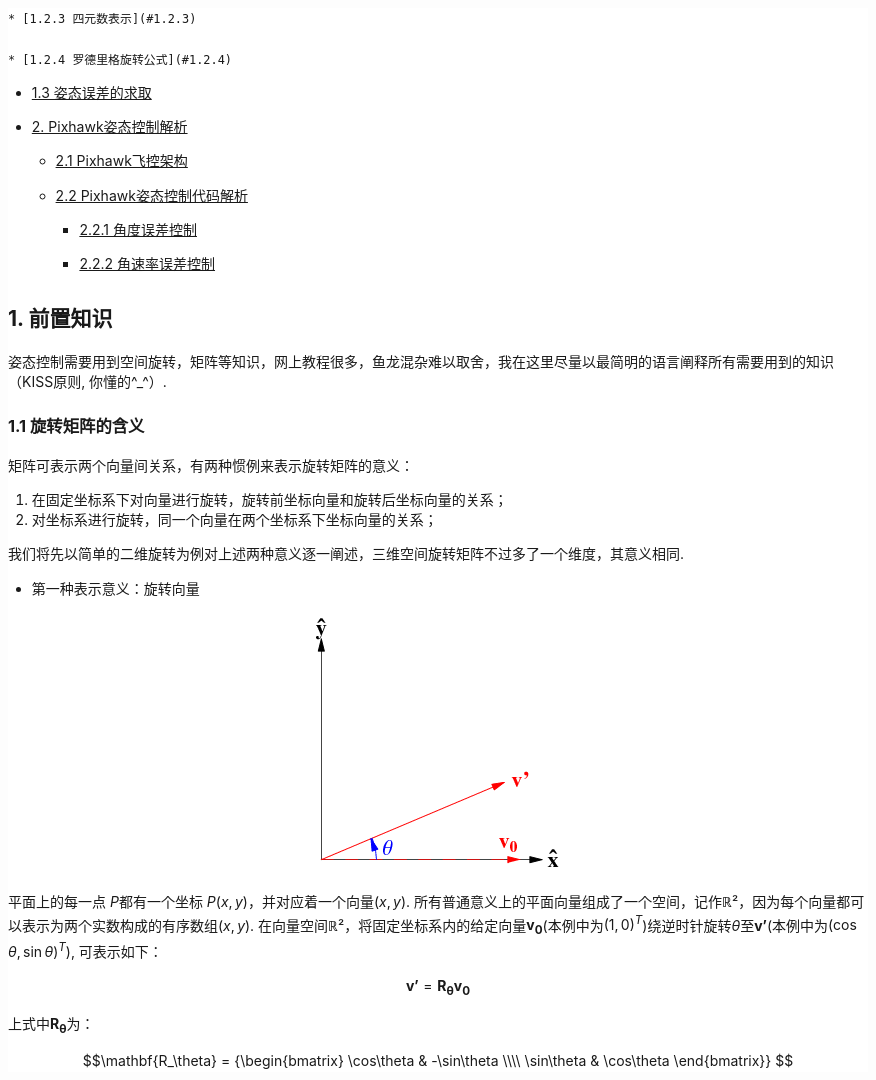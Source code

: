     * [1.2.3 四元数表示](#1.2.3)

    * [1.2.4 罗德里格旋转公式](#1.2.4)

  + [1.3 姿态误差的求取](#1.3)

* [2. Pixhawk姿态控制解析](#2)

  + [2.1 Pixhawk飞控架构](#2.1)

  + [2.2 Pixhawk姿态控制代码解析](#2.2)

    * [2.2.1 角度误差控制](#2.2.1)

    * [2.2.2 角速率误差控制](#2.2.2)



<h2 id="1">1. 前置知识</h2>

姿态控制需要用到空间旋转，矩阵等知识，网上教程很多，鱼龙混杂难以取舍，我在这里尽量以最简明的语言阐释所有需要用到的知识（KISS原则, 你懂的^_^）. 

<h3 id="1.1">1.1 旋转矩阵的含义</h3>

矩阵可表示两个向量间关系，有两种惯例来表示旋转矩阵的意义：

  1. 在固定坐标系下对向量进行旋转，旋转前坐标向量和旋转后坐标向量的关系；
  2. 对坐标系进行旋转，同一个向量在两个坐标系下坐标向量的关系；
  
我们将先以简单的二维旋转为例对上述两种意义逐一阐述，三维空间旋转矩阵不过多了一个维度，其意义相同. 

* 第一种表示意义：旋转向量
<center><img src="../images/pixhawk_control_law/01RotationMatrix_1000.gif" alt = "RotationMatrix" /></center>

平面上的每一点 ${\displaystyle P}$都有一个坐标 ${\displaystyle P(x,y)}$，并对应着一个向量${\displaystyle (x,y)}$. 所有普通意义上的平面向量组成了一个空间，记作ℝ²，因为每个向量都可以表示为两个实数构成的有序数组${\displaystyle (x,y)}$. 在向量空间ℝ²，将固定坐标系内的给定向量$\mathbf{v_0}$(本例中为$(1,0)^T$)绕逆时针旋转$\theta$至$\mathbf{v’}$(本例中为$(\cos\theta, \sin\theta)^T$), 可表示如下：

$$\mathbf{v’} = \mathbf{R_\theta}\mathbf{v_0}$$

上式中$\mathbf{R_\theta}$为：

$$\mathbf{R_\theta} =
{\begin{bmatrix}
\cos\theta & -\sin\theta \\\\
\sin\theta & \cos\theta
\end{bmatrix}}
$$

